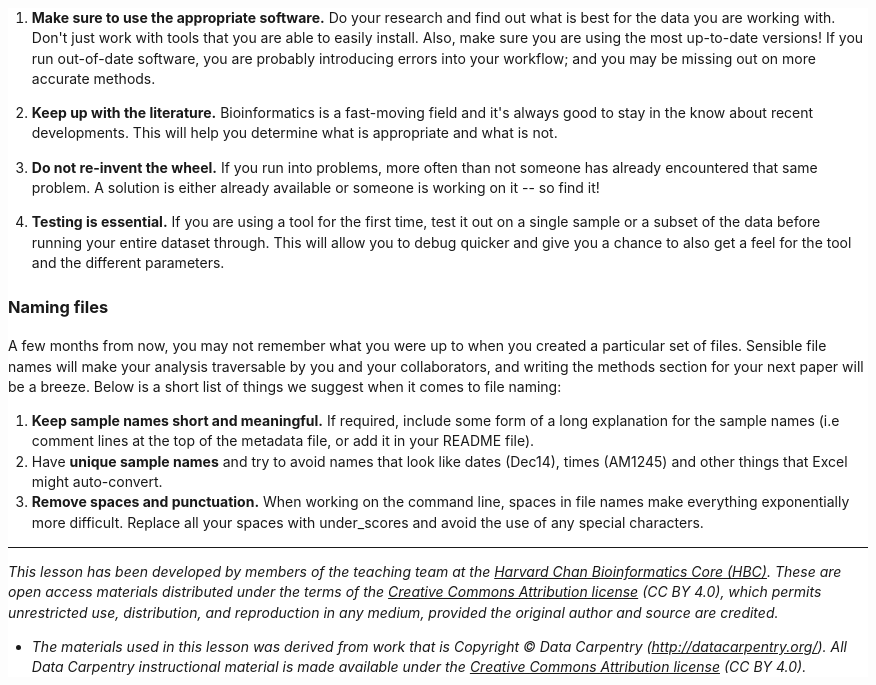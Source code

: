 1. **Make sure to use the appropriate software.** Do your research and find out what is best for the data you are working with. Don't just work with tools that you are able to easily install. Also, make sure you are using the most up-to-date versions! If you run out-of-date software, you are probably introducing errors into your workflow; and you may be missing out on more accurate methods.

2. **Keep up with the literature.** Bioinformatics is a fast-moving field and it's always good to stay in the know about recent developments. This will help you determine what is appropriate and what is not.  

3. **Do not re-invent the wheel.** If you run into problems, more often than not someone has already encountered that same problem. A solution is either already available or someone is working on it -- so find it!

4. **Testing is essential.** If you are using a tool for the first time, test it out on a single sample or a subset of the data before running your entire dataset through. This will allow you to debug quicker and give you a chance to also get a feel for the tool and the different parameters.


### Naming files

A few months from now, you may not remember what you were up to when you created a particular set of files. 
Sensible file names will make your analysis traversable by you and your collaborators, and writing the methods section for your next paper will be a breeze. Below is a short list of things we suggest when it comes to file naming:

1. **Keep sample names short and meaningful.** If required, include some form of a long explanation for the sample names (i.e comment lines at the top of the metadata file, or add it in your README file).
2. Have **unique sample names** and try to avoid names that look like dates (Dec14), times (AM1245) and other things that Excel might auto-convert. 
3. **Remove spaces and punctuation.** When working on the command line, spaces in file names make everything exponentially more difficult. Replace all your spaces with under_scores and avoid the use of any special characters.



---
*This lesson has been developed by members of the teaching team at the [Harvard Chan Bioinformatics Core (HBC)](http://bioinformatics.sph.harvard.edu/). These are open access materials distributed under the terms of the [Creative Commons Attribution license](https://creativecommons.org/licenses/by/4.0/) (CC BY 4.0), which permits unrestricted use, distribution, and reproduction in any medium, provided the original author and source are credited.*

* *The materials used in this lesson was derived from work that is Copyright © Data Carpentry (http://datacarpentry.org/). 
All Data Carpentry instructional material is made available under the [Creative Commons Attribution license](https://creativecommons.org/licenses/by/4.0/) (CC BY 4.0).*
